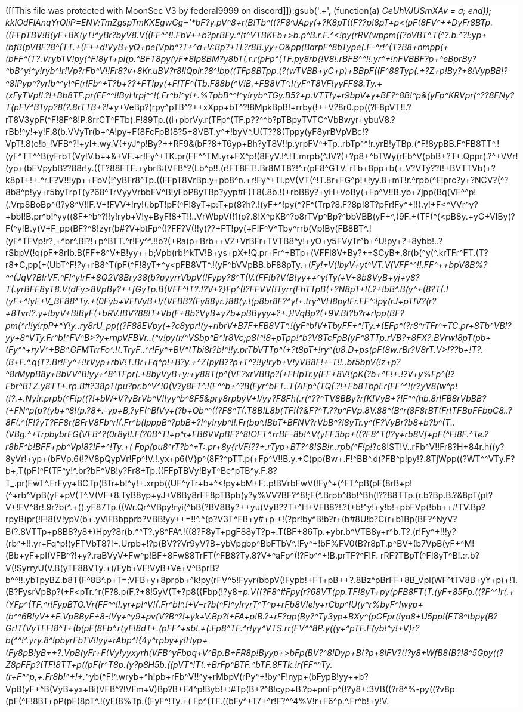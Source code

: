 ([[This file was protected with MoonSec V3 by federal9999 on discord]]):gsub('.+', (function(a) _CeUhVJUSmXAv = a; end)); kkIOdFlAnqYrQIiP=_ENV;TmZgspTmKXEgwGg='*bF?y.pV^8+r(B!Tb^((?F8^JApy(+?K8pT((F??p!8pT+p<(pF(8FV^++DyFr8BTp.((FFpTBV!B(yF+BK(yT!^yBr?byV8.V((FF^^!!.FbV++b?prBFy.^(t^VTBKFb+>b.p^B.r.F.^<!py(rRV(wppm((?oVBT^.T(^?.b.^?!:yp+(bfB(pVBF?8^(TT.+(F++d!VyB+yQ+pe(Vpb^?T+^a+V:Bp?+TI.?r8B.yy+O&pp(BarpF^8bType(.F-^r!^(T?B8+nmpp(+(bFF^(T?.VrybTV!py(^F!8yT+pI(p.^BFT8py(yF+8lp8BM?y8bT(.r.r(pFp^(TF.py8rb{!V8!.rBFB^^!!.yr^+!nFVBBF?p+^eBprBy?^bB^y!^y!ryb^!r!Vp?rFb^V!!Fr8?v+8Kr.uBV?r8!lQpir.?8^!_bp((TFp8BTpp.(_?(wTVBB+yC+p)+BBpF((F^88Typ_(.+?Z+p!By?+8!VypBB!?^8!Pyp^?yr!b^^y!^F(r!Fb^+T?b+??+FT!py(+F!TF^(Tb.F88b{^V!B.+FB8VT^.!(yF^T8VF!yyFF88.Ty.+(xFyTVp!!.?!+Bb8TF.pr(FF^^!!ByHrpj^^!(.Fr^b!^y!+.%TpbB^^!^y!ryb^TGy.B5?+p.VTT!y+r9bpV+y+BF?^8B!^p&(yFp^KRVpr(^??8FNy?T(pFV^BTyp?8(?.8rTTB+?!+y_+VeBp?(rpy^pTB^?++xXpp+bT^?!8MpkBpB!+rrby(!++V?8r0.pp((?F8pVT!!.?rT8V3ypF(^F!8F^8!P.8rrCT^FTb(.F!89Tp.((i+pbrVy.r(TFp^(TF.p??^^b?pTBpyTVTC^VbBwyr+ybuV8.?rBb!^y!+y!F.8(b.VVyTr(b+^A!py+F(8FcFpB(8?5+8VBT.y^+!byV^.U(T??8(Tppy(yF8yrBVpVBc!?VpT!.8(e!b_!VFB^?!+yI+.wy.V(+yJ^p!By?++RF9&(bF?8+T6yp+Bh?yT8V!!p.yrpFV^+Tp..rbTp^^!r.yrB!yTBp.(^F!8ypBB.F^FB8TT^.!(yF^TT^^B(yFrbT(Vy!V.b++&+VF.+r!Fy^+TK.pr(FF^^TM.yr+FX^p!(8FyV.!^.!T.mrpb(^JV?(+?p8+^bTWy(rFb^V(pbB+?T+.Qppr(.?^+VVr!(yp+(bFVpybB??88r!y.((T?88FTF.+ybrB:(VFB^?(Lb^p!!.(r!FT8FT!.Br8MT8?!^.r(pF8^GTV. rTb+8pp+b(+.V?VTy??t!+BVTTVb(+?k8pT+!+.^r.F?V!!!yp++FbV(!^yBFr8^Tp.((FFpT8VrBp.y+pb8^n.+r!Fy^+TI.pV(VT(^!T.8r+FG^p!+!yy.8+mT!r.^rpb(^F!prc?y+?NCV?(^?8b8^p!yy+r5byTrpT(y?68^TrVyyVrbbFV^B!yFbP8yTBp?yyp#F(T8(.8b.!(+rbB8y?+yH+VoBy(+Fp^V!!B.yb+7jpp(Bq(VF^^p!(.Vrp8BoBp^(!?y8^V!!F.V+!FVV+!ry!(.bpT!pF(^F!8yT+p:T+p(8?h?.!(yF+^!py(^?F^(Trp?8.F?8p!8T?pFr!Fy^+!!(.y!+F<^VVr^y?+bbI!B.pr^b!^yy((8F+^b^?!!y!ryb+V!y+ByF!8+T!!..VrWbpV(!1(p?.8!X^pKB^?o8rTVp^Bp?^bbVBB(yF+^,(9F.+(TF(^(<pB8y.+yG+VIBy(?F(^y!B.y(V+F_pp(BF?^8!zyr(b#?V+btFp^(!?FF?V(!!y(??+FT!py(+F!F^V^Tby^rrb(Vp!By(FB8BT^.!(yF^TFVp!r?,+^br^.B!?!+p^BTT.^r!Fy^^.!!b?(+Ra(p+Brb++VZ+VrBFr+TVTB8^y!+yO+y5FVyTr^b+^U!py+?+8ybb!..?rSbpV(!q(pF+8rIb.B(FF+8^V+B!yy++b;Vpb(rb!^kTV!B+ys+pX+!Q.pr+Fr^+BTp+(VFFI8V+By?++SCyB+.8r(b(^y(^.krTFr^FT.(T?r8+C,pp(+(UbT^F!?y+rB8^T(pF(^F!8yT+^y<pFB8VT^.!(yF^bVVpBB.bF88pTy.+(_Fy!+V(!byV+yt^VT.V(VFF^^!!.FF^++bpV8B%?^^(JqV?B!rVF.^F!^y!rF+8Q2V8Bry38(b?pyyrrVbpV(!Fypy?8^T(V.(FF!b?V(B!yy++^y!Ty(+V+8b8VyB+yj+y8?T(.yrBFF8yT8.V(dFy>8VpBy?++fGyTp.B(VFF^!T?.!?V+?}Fp^(!?FFVV(!Tyrr(FhTTpB(+?N8pT+!(.?+!bB^.B(y^+(8?T(.!(yF+^!yF+V_BF88^Ty.+(0Fyb+VF!VyB+!/(VFBB?(Fy88yr.}88(y.!(p8br8F?^y!+.try^VH8py!Fr.FF^:!py(rJ+pT!V?(r?+8Tvr!?.y+!byV+B!ByF(+bRV.!BV?88!T+Vb(F+8b?VyB+y7b+pBByyy+?+.}!VqBp?(+9V.Bt?b?r+rlpp(BF?pm(^r!!y!rpP+^Y!y..ry8rU_pp((?F88EVpy(+?c8ypr!(y+ribrV+B7F+FB8VT^.!(yF^b!V+TbyFF+^!Ty.+(EFp^(?r8^rTFr^+TC.pr+8Tb^VB!?yy+8^VTy.Fr^b!^FV^B>?y+rnpVFBVr..(^v!py(r/^VSbp^B^!r8Vc;p8(^!8+pTpp!^b?V8TcFpB(yF^8TTp.rVB?+8FX?.BVrw!8pT(pb+(Fy^^+ryV^+BB^.GFMTrrFo^.!(.TryF..^r!Fy^+BV^(Tbi8r?b!^!!y.prTbVTTp^(+?t8pT+!ry^(u8.D+ps(pF(8w.rBr?V8rT.V>!??b+!T?.(B+F.^.q(T?.Br!Fy^+!!rVyp+rbV!T.Br+Fq^p!+B?y.+^Z(pyB??p+T^?!!y!ryb+V!yVB8F!+-T!!..br5bpV(!z+p?^8rMypB8y+BbVV^B!yy+^8^TFpr(.+8byVyB+y:+y88T(p^(VF?xrVBBp?(+FHpTr.y(FF+8V!(pK(?b+^F!+.!?V+y%Fp^(!?Fbr^BTZ.y8TT+.rp.B#?38pT(pu?pr.b^V^!0(V?y8FT^.!(F^^b+^?B(Fyr^bFT..T(AFp^(TQ(.?!+Fb8TbpEr(FF^^!(r?yV8(w^p!(!?.+.Ny!r.prpb(^F!p((?!+bW+V?yBrVb^V!!yy^b^8F5&pry8rpbyV+!/yy?F8Fh(.r(^??^TV8BBy?rfK!VyB+?!F^^(hb.8r!FB8rVbBB?(+FN^p(p?(yb+^8!(p.?8+.-yp+B,?yF(^B!Vy+(?b+Ob^^((?F8^T(.T8B!L8b(TF!(?&F?^T.??p^FVp.8V.88^(B^r(8F8rBT(Fr!TFBpFFbpC8..?8F(.^(F!?yT?FF8r(BFrV8Fb^r!(.Fr^b(IpppB^?pbB+?!^y!ryb^!!.Fr(bp^.!BbT+BFNV?rVbB^?!8yTr.y^(F?VyBr?b8+b?b^(T..(VBg.^+TrpbybrFG(VFB^?(0r8y!!.F(?0B^T!+p^r+FB6VVpBF?^8!OFT^.rrBF-8b!^.V(yFF3bp+((?F8^T(!?y+rb8Vf+pF(^F!8F.^Te.?r8bF^b!BFF+pb^Vp!8?!F+^!Ty.+( Fpp(pu8^rT?b^+T:.pr+8y{rVF!??+.rTyp+BT?^8!SB!r..rpb(^F!p!_?c8!ST!V..rFb^V!!Fr8?H+84r.h((y?8yVr!+yp+(bFVp.6(!?V8pQypVr!Fp^!V.!.yx+p6(V}p^(8F?^pTT.p(+Fp^V!!B.y.+C)pp(Bw+.F!^BB^.d(?FB^p!py!?.8TjWpp((?WT^^VTy.F?b+,T(pF(^F(TF^y!^.br?bF^VB!y?Fr8+Tp.((FFpTBVy!ByT^Be^pTB^y.F.8?T_.pr(FwT^.FrFyy+BCTp(BTr+b!^y!+.xrpb((UF^yTr+b+^<!py+bM+F:.p!BVrbFwV(!Fy^+(^FT^pB(pF(8rB+p!(^+rb^VpB(yF+pV(T^.V(VF+8.TyB8yp+yJ+V6By8rFF8pTBpb(y?y%VV?BF?^8!;F(^.Brpb^8b!^Bh(!??88TTp.(r.b?Bp.B.?&8pT(pt?V+!FV^8r!.9r?b(^.+((.yF87Tp.((Wr.Qr^VBpy!ryi(^bB(?BV8By?++yu(VyB??T+^H+VFB8?!.?(+b!^y!+y!b!+pbFVp(!bb++#TV.Bp?rpyB(pr(!F!8(V!ypV(b+.yViFBbpprb?VBB!yy++=!!^.^(p?V3T^FB+y#+p +!(?pr!by^B!b?r+(b#8U!b?C(r+b1Bp(BF?^NyV?B(?.8VTTp+p8B8?y8+)Hpy?8r(b.^^T?.y8^FA^.!((8?F8yT+pgF88yT?p+.T(BF+86Tp.+ybr.b^VTB8y+r^b.T?.(r!Fy^+!!!y?(rb^+!!.yr+Fq^p!(yFTVbT8?!+.Urpb+!?p(BV??Vr9yV?B+ybVpgbp^BbFTbV^.!Fy^+!bF%FV0(B?r8pT.p^BV+(b7VpB(yF+^M!(Bb+yF+pI(VFB^?!+y?.raBVyV+Fw^p!BF+8Fw88TrFT(^FB8?Ty.8?V+^aFp^(!?Fb^^+!B.prTF?^F!F. rRF?TBpT(^F!8yT^B!.:r.b?V(!SyrryU(V.B(yTF88VTy.+(/Fyb+VF!VyB+Ve+V^BprB?b^^!!.ybTpyBZ.b8T{F^8B^.p+T=;VFB+y+8prpb+^k!py(rFV^5!Fyyr(bbpV(!Fypb!+FT+pB++?.8Bz^pBrFF+8B_Vpl(WF^tTV8B+yY+p)+!1.(B?FysrVpBp?(+F<pTr.^r(F?8.p(F.?+8!5yV(T+?p8({Fbp(!?y8+_p.V((?F8^#Fpy(r?68VT(pp.TF!8yT+py(pFB8FT(T.(yF+85Fp.((?F^^!r(.+(YFp^(TF.^r!FypBTO.Vr(FF^^!!.yr+p!^V!(.Fr^b!^.!+V=r?b(^F!^y!ryrT^_T^p+rFb8V!e!y+rCbp^!U(y^r%byF^!wyp+(b^^6B!yV++F.VpBByF+8-!Vy+^y9+pv(V?B^?!+yk+V.Bp?!+FA+p!B.?+rF?qp(By?^Ty3yp+BXy^(pGFpr(!ya8+U5pp!(FT8^tbpy(B?Gr!T(VyTFF!8^T+(b(pF(8Fb^.r(yF!8dT+.(pFF^+sb!.+(.Fp8^TF.^r!yy^VTS.rr(FV^^8P.y((y+^pTF.F(yb!^y!+V}r?b(^^!^.yry.8^_!pbyrFbTV!!yy+rAbp^!{4y^rpby+y!Hyp+(Fy8pB!yB++?.VpB(yFr+F(Vy!yyxyrh(VFB^yFbpq+V^Bp.B+FR8p!Byyp+>bFp(BV?^8!Dyp+B(?p+8lFV?(!?y8+WfB8(B?!8^5Gpy((?Z8pFFp?(TF!8TT+p((pF(r^T8p.(y?p8H5b.((pVT^!T(.+BrFp^BTF.^bTF.8FTk.!r(FF^^Ty.(r+F^^p,+.Fr8b!^+!+._^yb(^F!^.wryb+^h!pb+rFb^V!!^y+rMbpV(rPy^+!by^F!nyp+(bFypB!yy++b?VpB(yF+^B(VyB+yx+Bi(VFB^?!VFm+V)Bp?B+F4^p!Byb!+:#Tp(B+?^8!cyp+B.?p+pnFp^(!?y8+:3VB((?r8^%-py((?v8p (pF(^F!8BT+pP(pF(8pT^.!(yF(8%Tp.((FyF^!Ty.+( Fp^(TF.((bFy^+T7+^r!F?^^4%V!r+F6^p.^.Fr^b!+y!V.